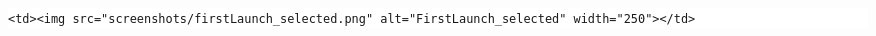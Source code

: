     <td><img src="screenshots/firstLaunch_selected.png" alt="FirstLaunch_selected" width="250"></td>
  </tr>
</table>
